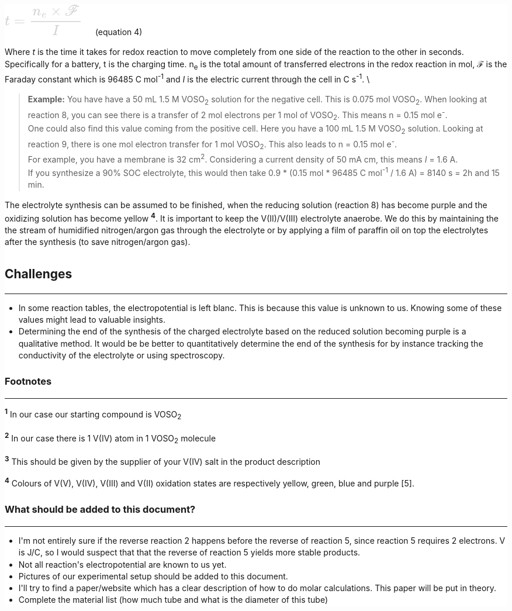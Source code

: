 ![equation3](Formula_Images/time_to_charge.png) &emsp; (equation 4)

Where *t* is the time it takes for redox reaction to move completely from one side of the reaction to the other in seconds. Specifically for a battery, t is the charging time. n<sub>e</sub> is the total amount of transferred electrons in the redox reaction in mol, ℱ is the Faraday constant which is 96485 C mol<sup>-1</sup> and *I* is the electric current through the cell in C s<sup>-1</sup>. \
> **Example:** You have have a 50 mL 1.5 M VOSO<sub>2</sub> solution for the negative cell. This is 0.075 mol VOSO<sub>2</sub>.  When looking at reaction 8, you can see there is a transfer of 2 mol electrons per 1 mol of VOSO<sub>2</sub>. This means n = 0.15 mol e<sup>-</sup>.\
One could also find this value coming from the positive cell. Here you have a 100 mL 1.5 M VOSO<sub>2</sub> solution. Looking at reaction 9, there is one mol electron transfer for 1 mol VOSO<sub>2</sub>. This also leads to n = 0.15 mol e<sup>-</sup>.\
For example, you have a membrane is 32 cm<sup>2</sup>. Considering a current density of 50 mA cm, this means *I* = 1.6 A. \
If you synthesize a 90% SOC electrolyte,   this would then take 0.9 * (0.15 mol *  96485 C mol<sup>-1</sup> / 1.6 A) = 8140 s = 2h and 15 min.

The electrolyte synthesis can be assumed to be finished, when the reducing solution (reaction 8) has become purple and the oxidizing solution has become yellow <sup>**4**</sup>.
It is important to keep the V(II)/V(III) electrolyte anaerobe. We do this by maintaining the the stream of humidified nitrogen/argon gas through the electrolyte or by applying a film of paraffin oil on top the electrolytes after the synthesis (to save nitrogen/argon gas).

## Challenges
---
- In some reaction tables, the electropotential is left blanc. This is because this value is unknown to us. Knowing some of these values might lead to valuable insights.
- Determining the end of the synthesis of the charged electrolyte based on the reduced solution becoming purple is a qualitative method. It would be be better to quantitatively determine the end of the synthesis for by instance tracking the conductivity of the electrolyte or using spectroscopy.

### Footnotes
---
<sup>**1**</sup> In our case our starting compound is VOSO<sub>2</sub>

<sup>**2**</sup> In our case there is 1 V(IV) atom in 1 VOSO<sub>2</sub> molecule

<sup>**3**</sup> This should be given by the supplier of your V(IV) salt in the product description

<sup>**4**</sup> Colours of V(V), V(IV), V(III) and V(II) oxidation states are respectively yellow, green, blue and purple [5].

### What should be added to this document?
---
- I'm not entirely sure if the reverse reaction 2 happens before the reverse of reaction 5, since reaction 5 requires 2 electrons. V is J/C, so I would suspect that that the reverse of reaction 5 yields more stable products.
- Not all reaction's electropotential are known to us yet.
- Pictures of our experimental setup should be added to this document.
- I'll try to find a paper/website which has a clear description of how to do molar calculations. This paper will be put in theory.
- Complete the material list (how much tube and what is the diameter of this tube)
